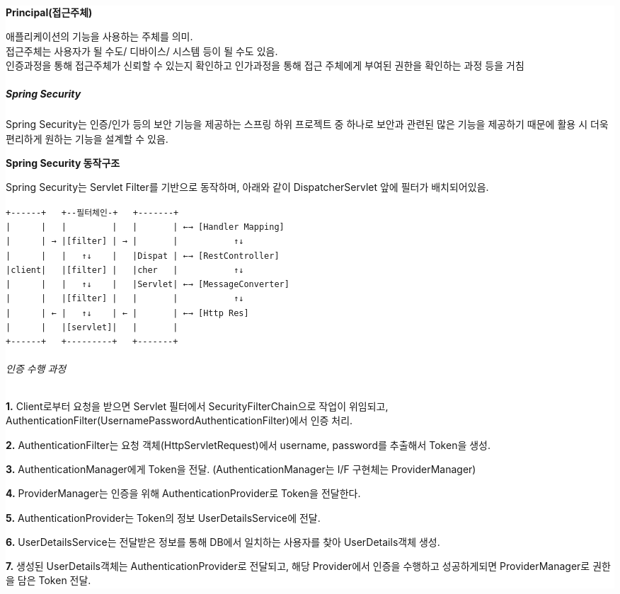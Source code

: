 **Principal(접근주체)**
<div class="content-box">
애플리케이션의 기능을 사용하는 주체를 의미.<br>
접근주체는 사용자가 될 수도/ 디바이스/ 시스템 등이 될 수도 있음. <br>
인증과정을 통해 접근주체가 신뢰할 수 있는지 확인하고 인가과정을 통해 접근 주체에게 부여된 권한을 확인하는 과정 등을 거침
</div>

##### Spring Security

<div class="content-box">
Spring Security는 인증/인가 등의 보안 기능을 제공하는 스프링 하위 프로젝트 중 하나로 보안과 관련된 많은 기능을 제공하기 때문에 활용 시 더욱 편리하게 원하는 기능을 설계할 수 있음. 
</div>

**Spring Security 동작구조**

Spring Security는 Servlet Filter를 기반으로 동작하며, 아래와 같이 DispatcherServlet 앞에 필터가 배치되어있음. 
```
+------+   +--필터체인-+   +-------+    
|	   |   |         |   |       | ←→ [Handler Mapping]
|	   | → |[filter] | → |       |           ↑↓
|	   |   |   ↑↓    |   |Dispat | ←→ [RestController]
|client|   |[filter] |   |cher   |           ↑↓
|	   |   |   ↑↓    |   |Servlet| ←→ [MessageConverter]
|	   |   |[filter] |   |       |           ↑↓
|	   | ← |   ↑↓    | ← |       | ←→ [Http Res]
|	   |   |[servlet]|   |       |
+------+   +---------+   +-------+ 

```

###### 인증 수행 과정

**1.**
Client로부터 요청을 받으면 Servlet 필터에서 SecurityFilterChain으로 작업이 위임되고,<br> 
AuthenticationFilter(UsernamePasswordAuthenticationFilter)에서 인증 처리.

**2.**
AuthenticationFilter는 요청 객체(HttpServletRequest)에서 username, password를 추출해서 Token을 생성.


**3.**
AuthenticationManager에게 Token을 전달.
(AuthenticationManager는 I/F 구현체는 ProviderManager)

**4.**
ProviderManager는 인증을 위해 AuthenticationProvider로 Token을 전달한다.

**5.**
AuthenticationProvider는 Token의 정보 UserDetailsService에 전달.

**6.**
UserDetailsService는 전달받은 정보를 통해 DB에서 일치하는 사용자를 찾아 UserDetails객체 생성.

**7.**
생성된 UserDetails객체는 AuthenticationProvider로 전달되고, 해당 Provider에서 인증을 수행하고 성공하게되면 ProviderManager로 권한을 담은 Token 전달.
